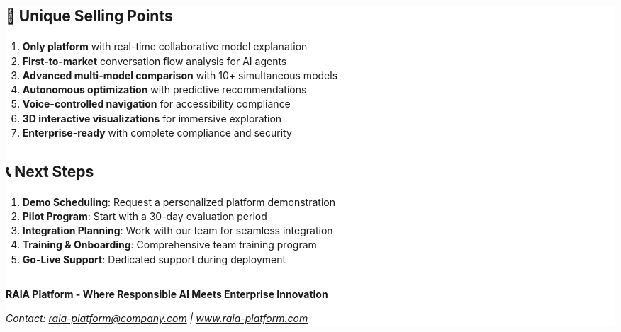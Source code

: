 ## 🌟 Unique Selling Points

1. **Only platform** with real-time collaborative model explanation
2. **First-to-market** conversation flow analysis for AI agents
3. **Advanced multi-model comparison** with 10+ simultaneous models
4. **Autonomous optimization** with predictive recommendations
5. **Voice-controlled navigation** for accessibility compliance
6. **3D interactive visualizations** for immersive exploration
7. **Enterprise-ready** with complete compliance and security

## 📞 Next Steps

1. **Demo Scheduling**: Request a personalized platform demonstration
2. **Pilot Program**: Start with a 30-day evaluation period
3. **Integration Planning**: Work with our team for seamless integration
4. **Training & Onboarding**: Comprehensive team training program
5. **Go-Live Support**: Dedicated support during deployment

---

**RAIA Platform - Where Responsible AI Meets Enterprise Innovation**

*Contact: raia-platform@company.com | www.raia-platform.com*